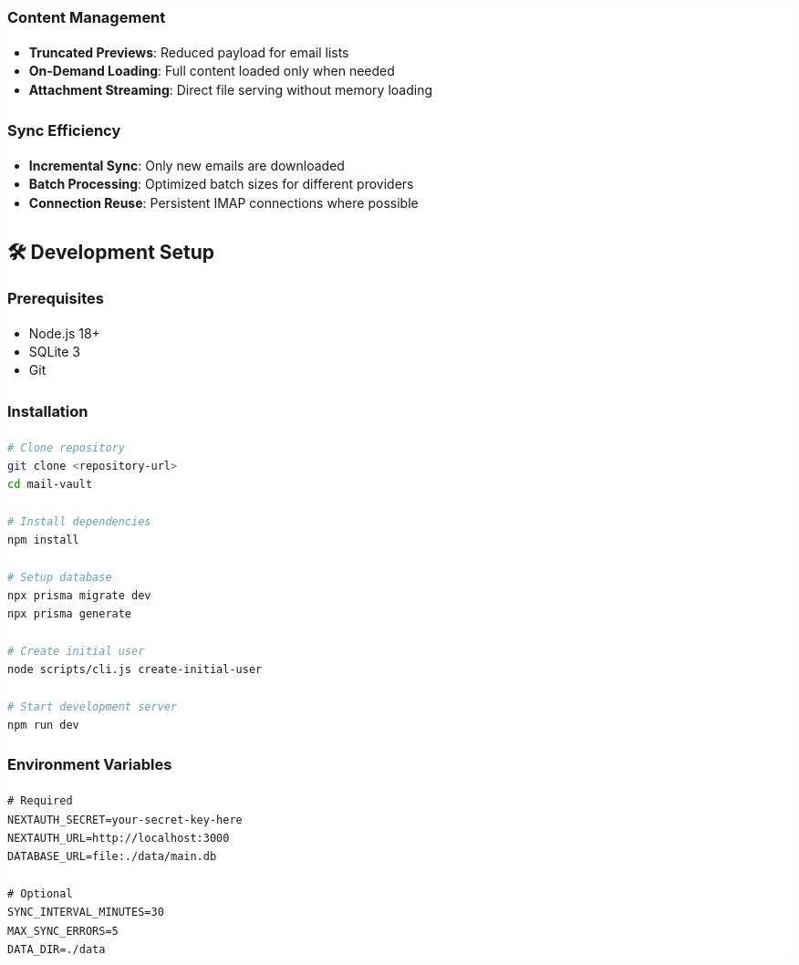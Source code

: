 ### Content Management
- **Truncated Previews**: Reduced payload for email lists
- **On-Demand Loading**: Full content loaded only when needed
- **Attachment Streaming**: Direct file serving without memory loading

### Sync Efficiency
- **Incremental Sync**: Only new emails are downloaded
- **Batch Processing**: Optimized batch sizes for different providers
- **Connection Reuse**: Persistent IMAP connections where possible

## 🛠️ Development Setup

### Prerequisites
- Node.js 18+
- SQLite 3
- Git

### Installation
```bash
# Clone repository
git clone <repository-url>
cd mail-vault

# Install dependencies
npm install

# Setup database
npx prisma migrate dev
npx prisma generate

# Create initial user
node scripts/cli.js create-initial-user

# Start development server
npm run dev
```

### Environment Variables
```env
# Required
NEXTAUTH_SECRET=your-secret-key-here
NEXTAUTH_URL=http://localhost:3000
DATABASE_URL=file:./data/main.db

# Optional
SYNC_INTERVAL_MINUTES=30
MAX_SYNC_ERRORS=5
DATA_DIR=./data
```
